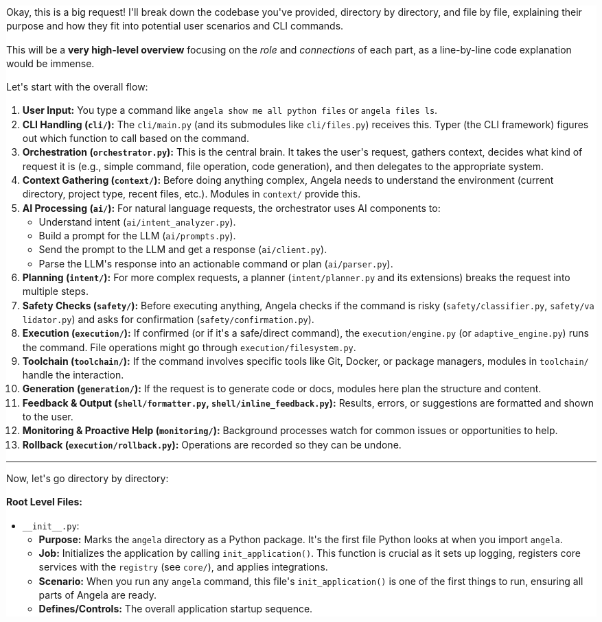 Okay, this is a big request! I'll break down the codebase you've provided, directory by directory, and file by file, explaining their purpose and how they fit into potential user scenarios and CLI commands.

This will be a **very high-level overview** focusing on the *role* and *connections* of each part, as a line-by-line code explanation would be immense.

Let's start with the overall flow:

1.  **User Input:** You type a command like `angela show me all python files` or `angela files ls`.
2.  **CLI Handling (`cli/`):** The `cli/main.py` (and its submodules like `cli/files.py`) receives this. Typer (the CLI framework) figures out which function to call based on the command.
3.  **Orchestration (`orchestrator.py`):** This is the central brain. It takes the user's request, gathers context, decides what kind of request it is (e.g., simple command, file operation, code generation), and then delegates to the appropriate system.
4.  **Context Gathering (`context/`):** Before doing anything complex, Angela needs to understand the environment (current directory, project type, recent files, etc.). Modules in `context/` provide this.
5.  **AI Processing (`ai/`):** For natural language requests, the orchestrator uses AI components to:
    *   Understand intent (`ai/intent_analyzer.py`).
    *   Build a prompt for the LLM (`ai/prompts.py`).
    *   Send the prompt to the LLM and get a response (`ai/client.py`).
    *   Parse the LLM's response into an actionable command or plan (`ai/parser.py`).
6.  **Planning (`intent/`):** For more complex requests, a planner (`intent/planner.py` and its extensions) breaks the request into multiple steps.
7.  **Safety Checks (`safety/`):** Before executing anything, Angela checks if the command is risky (`safety/classifier.py`, `safety/validator.py`) and asks for confirmation (`safety/confirmation.py`).
8.  **Execution (`execution/`):** If confirmed (or if it's a safe/direct command), the `execution/engine.py` (or `adaptive_engine.py`) runs the command. File operations might go through `execution/filesystem.py`.
9.  **Toolchain (`toolchain/`):** If the command involves specific tools like Git, Docker, or package managers, modules in `toolchain/` handle the interaction.
10. **Generation (`generation/`):** If the request is to generate code or docs, modules here plan the structure and content.
11. **Feedback & Output (`shell/formatter.py`, `shell/inline_feedback.py`):** Results, errors, or suggestions are formatted and shown to the user.
12. **Monitoring & Proactive Help (`monitoring/`):** Background processes watch for common issues or opportunities to help.
13. **Rollback (`execution/rollback.py`):** Operations are recorded so they can be undone.

---

Now, let's go directory by directory:

**Root Level Files:**

*   `__init__.py`:
    *   **Purpose:** Marks the `angela` directory as a Python package. It's the first file Python looks at when you import `angela`.
    *   **Job:** Initializes the application by calling `init_application()`. This function is crucial as it sets up logging, registers core services with the `registry` (see `core/`), and applies integrations.
    *   **Scenario:** When you run any `angela` command, this file's `init_application()` is one of the first things to run, ensuring all parts of Angela are ready.
    *   **Defines/Controls:** The overall application startup sequence.
